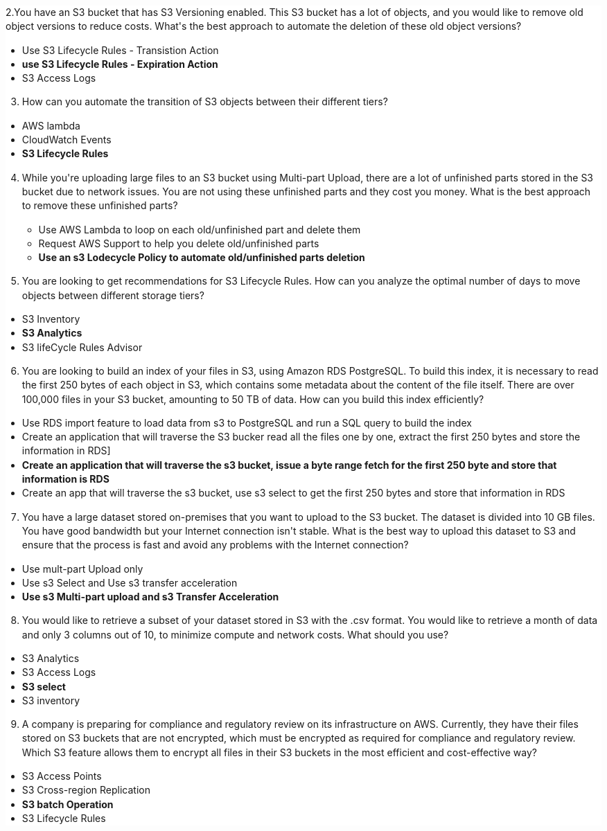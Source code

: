 2.You have an S3 bucket that has S3 Versioning enabled. This S3 bucket has a lot of objects, and you would like to remove old object versions to reduce costs. What's the best approach to automate the deletion of these old object versions?
  - Use S3 Lifecycle Rules - Transistion Action
  - **use S3 Lifecycle Rules - Expiration Action**
  - S3 Access Logs

3. How can you automate the transition of S3 objects between their different tiers?
  - AWS lambda
  - CloudWatch Events
  - **S3 Lifecycle Rules**

4. While you're uploading large files to an S3 bucket using Multi-part Upload, there are a lot of unfinished parts stored in the S3 bucket due to network issues. You are not using these unfinished parts and they cost you money. What is the best approach to remove these unfinished parts?
    - Use AWS Lambda to loop on each old/unfinished part and delete them
    - Request AWS Support to help you delete old/unfinished parts
    - **Use an s3 Lodecycle Policy to automate old/unfinished parts deletion** 

5. You are looking to get recommendations for S3 Lifecycle Rules. How can you analyze the optimal number of days to move objects between different storage tiers?
  - S3 Inventory
  - **S3 Analytics**
  - S3 lifeCycle Rules Advisor

6. You are looking to build an index of your files in S3, using Amazon RDS PostgreSQL. To build this index, it is necessary to read the first 250 bytes of each object in S3, which contains some metadata about the content of the file itself. There are over 100,000 files in your S3 bucket, amounting to 50 TB of data. How can you build this index efficiently?
  - Use RDS import feature to load data from s3 to PostgreSQL and run a SQL query to build the index
  - Create an application that will traverse the S3 bucker read all the files one by one, extract the first 250 bytes and store the information in RDS]
  - **Create an application that will traverse the s3 bucket, issue a byte range fetch for the first 250 byte and store that information is RDS**
  - Create an app that will traverse the s3 bucket, use s3 select to get the first 250 bytes and store that information in RDS

7. You have a large dataset stored on-premises that you want to upload to the S3 bucket. The dataset is divided into 10 GB files. You have good bandwidth but your Internet connection isn't stable. What is the best way to upload this dataset to S3 and ensure that the process is fast and avoid any problems with the Internet connection?
  - Use mult-part Upload only
  - Use s3 Select and Use s3 transfer acceleration
  - **Use s3 Multi-part upload and s3 Transfer Acceleration**

8. You would like to retrieve a subset of your dataset stored in S3 with the .csv format. You would like to retrieve a month of data and only 3 columns out of 10, to minimize compute and network costs. What should you use?
 - S3 Analytics
 - S3 Access Logs
 - **S3 select**
 - S3 inventory

9. A company is preparing for compliance and regulatory review on its infrastructure on AWS. Currently, they have their files stored on S3 buckets that are not encrypted, which must be encrypted as required for compliance and regulatory review. Which S3 feature allows them to encrypt all files in their S3 buckets in the most efficient and cost-effective way?
  - S3 Access Points
  - S3 Cross-region Replication
  - **S3 batch Operation**
  - S3 Lifecycle Rules
